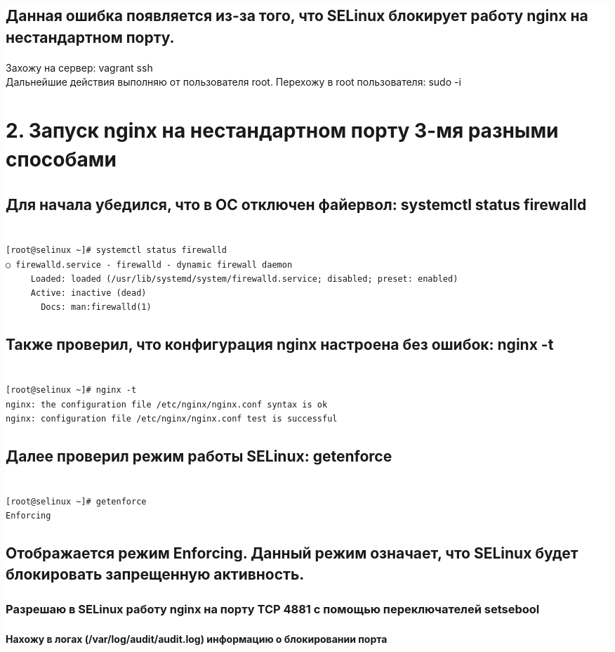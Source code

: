 ## Данная ошибка появляется из-за того, что SELinux блокирует работу nginx на нестандартном порту.  
Захожу на сервер: vagrant ssh  
Дальнейшие действия выполняю от пользователя root. Перехожу в root пользователя: sudo -i  

# 2. Запуск nginx на нестандартном порту 3-мя разными способами  

## Для начала убедился, что в ОС отключен файервол: systemctl status firewalld  

```shell  

[root@selinux ~]# systemctl status firewalld
○ firewalld.service - firewalld - dynamic firewall daemon
     Loaded: loaded (/usr/lib/systemd/system/firewalld.service; disabled; preset: enabled)
     Active: inactive (dead)
       Docs: man:firewalld(1)

```

## Также проверил, что конфигурация nginx настроена без ошибок: nginx -t  

```shell

[root@selinux ~]# nginx -t
nginx: the configuration file /etc/nginx/nginx.conf syntax is ok
nginx: configuration file /etc/nginx/nginx.conf test is successful  

```  

## Далее проверил режим работы SELinux: getenforce  

```shell

[root@selinux ~]# getenforce
Enforcing  

```  

## Отображается режим Enforcing. Данный режим означает, что SELinux будет блокировать запрещенную активность.  

### Разрешаю в SELinux работу nginx на порту TCP 4881 c помощью переключателей setsebool  

#### Нахожу в логах (/var/log/audit/audit.log) информацию о блокировании порта  
